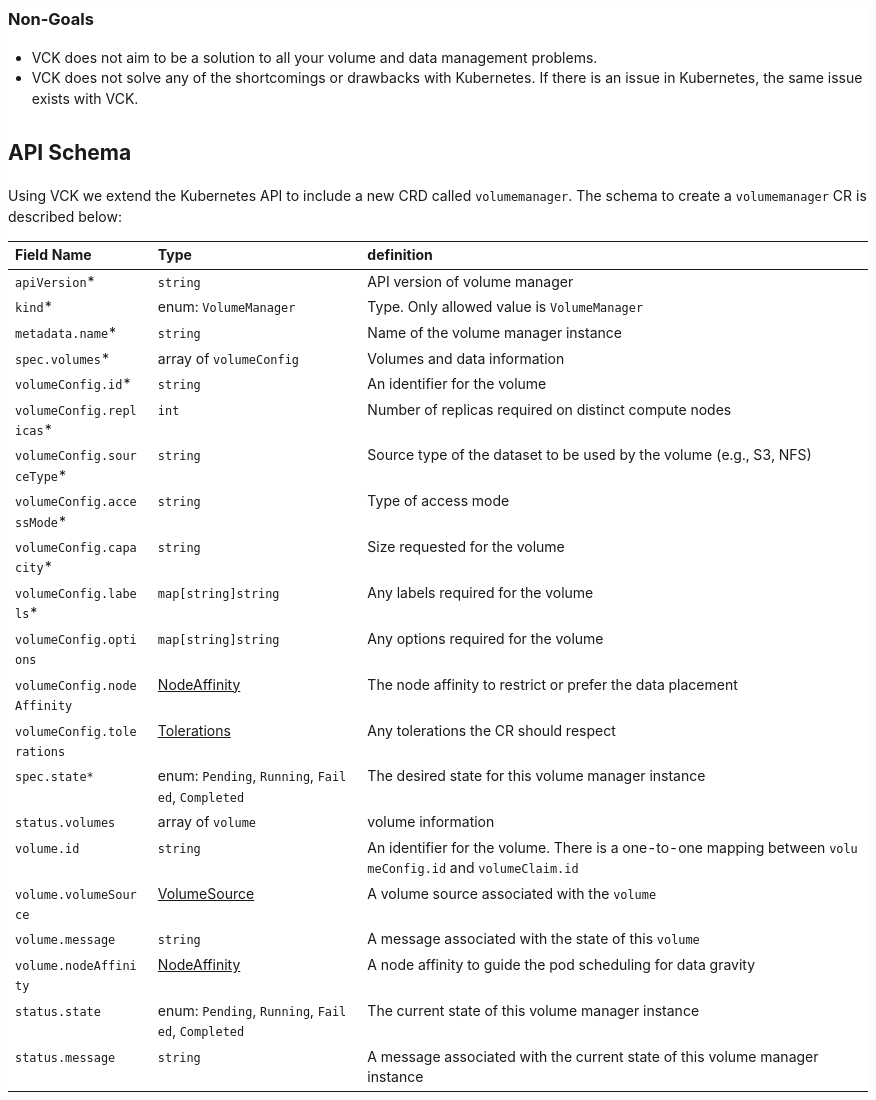 ### Non-Goals
- VCK does not aim to be a solution to all your volume and data
management problems.
- VCK does not solve any of the shortcomings or drawbacks with Kubernetes. If
there is an issue in Kubernetes, the same issue exists with VCK.

## API Schema

Using VCK we extend the Kubernetes API to include a new CRD called
`volumemanager`. The schema to create a `volumemanager` CR is described
below:

| Field Name                    | Type                                              | definition                                                                                                 |
| :-----------------------------| :-------------------------------------------------| :----------------------------------------------------------------------------------------------------------|
| `apiVersion`*                 | `string`                                          | API version of volume manager                                                                              |
| `kind`*                       | enum: `VolumeManager`                             | Type. Only allowed value is `VolumeManager`                                                                |
| `metadata.name`*              | `string`                                          | Name of the volume manager instance                                                                        |
| `spec.volumes`*               | array of `volumeConfig`                           | Volumes and data information                                                                               |
| `volumeConfig.id`*            | `string`                                          | An identifier for the volume                                                                               |
| `volumeConfig.replicas`*      | `int`                                             | Number of replicas required on distinct compute nodes                                                      |
| `volumeConfig.sourceType`*    | `string`                                          | Source type of the dataset to be used by the volume (e.g., S3, NFS)                                        |
| `volumeConfig.accessMode`*    | `string`                                          | Type of access mode                                                                                        |
| `volumeConfig.capacity`*      | `string`                                          | Size requested for the volume                                                                              |
| `volumeConfig.labels`*        | `map[string]string`                               | Any labels required for the volume                                                                         |
| `volumeConfig.options`        | `map[string]string`                               | Any options required for the volume                                                                        |
| `volumeConfig.nodeAffinity`   | [NodeAffinity][node-aff]                          | The node affinity to restrict or prefer the data placement                                                 |
| `volumeConfig.tolerations`    | [Tolerations][tolerations]                        | Any tolerations the CR should respect                                                                      |
| `spec.state*`                 | enum: `Pending`, `Running`, `Failed`, `Completed` |  The desired state for this volume manager instance                                                        |
| `status.volumes`              | array of `volume`                                 | volume information                                                                                         |
| `volume.id`                   | `string`                                          | An identifier for the volume. There is a one-to-one mapping between `volumeConfig.id` and `volumeClaim.id` |
| `volume.volumeSource`         | [VolumeSource][volsources]                                    | A volume source associated with the `volume`                                                       |
| `volume.message`              | `string`                                          | A message associated with the state of this `volume`                                                       |
| `volume.nodeAffinity`         | [NodeAffinity][node-aff]                             | A node affinity to guide the pod scheduling for data gravity                                        |
| `status.state`                | enum: `Pending`, `Running`, `Failed`, `Completed` |  The  current state of this volume manager instance                                                         |
| `status.message`              | `string`                                          | A message associated with the current state of this volume manager instance                                |


[pv]: https://kubernetes.io/docs/concepts/storage/persistent-volumes/
[pvc]: https://kubernetes.io/docs/concepts/storage/persistent-volumes/#persistentvolumeclaims
[crd]: https://kubernetes.io/docs/tasks/access-kubernetes-api/extend-api-custom-resource-definitions/
[cr]: https://kubernetes.io/docs/concepts/api-extension/custom-resources/
[local-pv-type]: https://kubernetes.io/docs/concepts/storage/volumes/#local
[hostpath-pv-type]: https://kubernetes.io/docs/concepts/storage/volumes/#hostpath
[vol-sched]: https://github.com/kubernetes/features/issues/490
[aeon]: https://github.com/NervanaSystems/aeon
[handler-interface]: ../pkg/handlers/handlers.go
[dev-doc]: dev.md
[node-aff]: https://kubernetes.io/docs/concepts/configuration/assign-pod-node/#node-affinity-beta-feature
[hostPath]: https://kubernetes.io/docs/concepts/storage/volumes/#hostpath
[vols]: https://kubernetes.io/docs/concepts/storage/volumes/
[volsources]: https://github.com/kubernetes/api/blob/master/core/v1/types.go#L250
[tolerations]: https://kubernetes.io/docs/concepts/configuration/taint-and-toleration/#concepts
[pachyderm]: http://pachyderm.io
[validating admission webhook]: https://kubernetes.io/docs/reference/access-authn-authz/extensible-admission-controllers/#admission-webhooks
[OpenAPI v3 schema]: https://github.com/OAI/OpenAPI-Specification/blob/master/versions/3.0.0.md#schemaObject